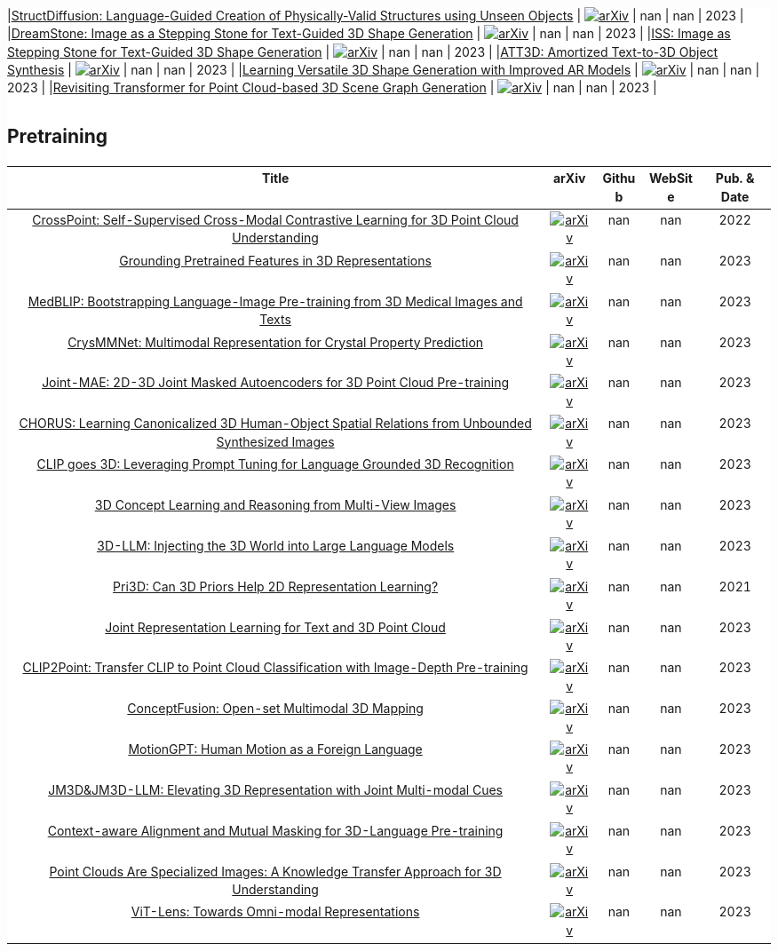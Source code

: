 |[StructDiffusion: Language-Guided Creation of Physically-Valid Structures using Unseen Objects](http://arxiv.org/abs/2211.04604) | [![arXiv](https://img.shields.io/badge/arXiv-b31b1b.svg)](http://arxiv.org/abs/2211.04604) | nan | nan | 2023 |
|[DreamStone: Image as a Stepping Stone for Text-Guided 3D Shape Generation](https://ieeexplore.ieee.org/document/10269027) | [![arXiv](https://img.shields.io/badge/arXiv-b31b1b.svg)](https://ieeexplore.ieee.org/document/10269027) | nan | nan | 2023 |
|[ISS: Image as Stepping Stone for Text-Guided 3D Shape Generation](http://arxiv.org/abs/2209.04145) | [![arXiv](https://img.shields.io/badge/arXiv-b31b1b.svg)](http://arxiv.org/abs/2209.04145) | nan | nan | 2023 |
|[ATT3D: Amortized Text-to-3D Object Synthesis](http://arxiv.org/abs/2306.07349) | [![arXiv](https://img.shields.io/badge/arXiv-b31b1b.svg)](http://arxiv.org/abs/2306.07349) | nan | nan | 2023 |
|[Learning Versatile 3D Shape Generation with Improved AR Models](http://arxiv.org/abs/2303.14700) | [![arXiv](https://img.shields.io/badge/arXiv-b31b1b.svg)](http://arxiv.org/abs/2303.14700) | nan | nan | 2023 |
|[Revisiting Transformer for Point Cloud-based 3D Scene Graph Generation](http://arxiv.org/abs/2303.11048) | [![arXiv](https://img.shields.io/badge/arXiv-b31b1b.svg)](http://arxiv.org/abs/2303.11048) | nan | nan | 2023 |




## Pretraining



| Title | arXiv | Github | WebSite | Pub. & Date |
|:-----:|:-----:|:-----:|:-----:|:-----:|
|[CrossPoint: Self-Supervised Cross-Modal Contrastive Learning for 3D Point Cloud Understanding](https://ieeexplore.ieee.org/document/9878878) | [![arXiv](https://img.shields.io/badge/arXiv-b31b1b.svg)](https://ieeexplore.ieee.org/document/9878878) | nan | nan | 2022 |
|[Grounding Pretrained Features in 3D Representations](https://openreview.net/forum?id=Lx7trKCpn6a) | [![arXiv](https://img.shields.io/badge/arXiv-b31b1b.svg)](https://openreview.net/forum?id=Lx7trKCpn6a) | nan | nan | 2023 |
|[MedBLIP: Bootstrapping Language-Image Pre-training from 3D Medical Images and Texts](http://arxiv.org/abs/2305.10799) | [![arXiv](https://img.shields.io/badge/arXiv-b31b1b.svg)](http://arxiv.org/abs/2305.10799) | nan | nan | 2023 |
|[CrysMMNet: Multimodal Representation for Crystal Property Prediction](http://arxiv.org/abs/2307.05390) | [![arXiv](https://img.shields.io/badge/arXiv-b31b1b.svg)](http://arxiv.org/abs/2307.05390) | nan | nan | 2023 |
|[Joint-MAE: 2D-3D Joint Masked Autoencoders for 3D Point Cloud Pre-training](http://arxiv.org/abs/2302.14007) | [![arXiv](https://img.shields.io/badge/arXiv-b31b1b.svg)](http://arxiv.org/abs/2302.14007) | nan | nan | 2023 |
|[CHORUS: Learning Canonicalized 3D Human-Object Spatial Relations from Unbounded Synthesized Images](http://arxiv.org/abs/2308.12288) | [![arXiv](https://img.shields.io/badge/arXiv-b31b1b.svg)](http://arxiv.org/abs/2308.12288) | nan | nan | 2023 |
|[CLIP goes 3D: Leveraging Prompt Tuning for Language Grounded 3D Recognition](http://arxiv.org/abs/2303.11313) | [![arXiv](https://img.shields.io/badge/arXiv-b31b1b.svg)](http://arxiv.org/abs/2303.11313) | nan | nan | 2023 |
|[3D Concept Learning and Reasoning from Multi-View Images](http://arxiv.org/abs/2303.11327) | [![arXiv](https://img.shields.io/badge/arXiv-b31b1b.svg)](http://arxiv.org/abs/2303.11327) | nan | nan | 2023 |
|[3D-LLM: Injecting the 3D World into Large Language Models](http://arxiv.org/abs/2307.12981) | [![arXiv](https://img.shields.io/badge/arXiv-b31b1b.svg)](http://arxiv.org/abs/2307.12981) | nan | nan | 2023 |
|[Pri3D: Can 3D Priors Help 2D Representation Learning?](http://arxiv.org/abs/2104.11225) | [![arXiv](https://img.shields.io/badge/arXiv-b31b1b.svg)](http://arxiv.org/abs/2104.11225) | nan | nan | 2021 |
|[Joint Representation Learning for Text and 3D Point Cloud](http://arxiv.org/abs/2301.07584) | [![arXiv](https://img.shields.io/badge/arXiv-b31b1b.svg)](http://arxiv.org/abs/2301.07584) | nan | nan | 2023 |
|[CLIP2Point: Transfer CLIP to Point Cloud Classification with Image-Depth Pre-training](http://arxiv.org/abs/2210.01055) | [![arXiv](https://img.shields.io/badge/arXiv-b31b1b.svg)](http://arxiv.org/abs/2210.01055) | nan | nan | 2023 |
|[ConceptFusion: Open-set Multimodal 3D Mapping](http://arxiv.org/abs/2302.07241) | [![arXiv](https://img.shields.io/badge/arXiv-b31b1b.svg)](http://arxiv.org/abs/2302.07241) | nan | nan | 2023 |
|[MotionGPT: Human Motion as a Foreign Language](http://arxiv.org/abs/2306.14795) | [![arXiv](https://img.shields.io/badge/arXiv-b31b1b.svg)](http://arxiv.org/abs/2306.14795) | nan | nan | 2023 |
|[JM3D&JM3D-LLM: Elevating 3D Representation with Joint Multi-modal Cues](https://www.semanticscholar.org/paper/fbfba42906db022c9a0314aa618dde6c54723c62) | [![arXiv](https://img.shields.io/badge/arXiv-b31b1b.svg)](https://www.semanticscholar.org/paper/fbfba42906db022c9a0314aa618dde6c54723c62) | nan | nan | 2023 |
|[Context-aware Alignment and Mutual Masking for 3D-Language Pre-training](https://ieeexplore.ieee.org/document/10203209/) | [![arXiv](https://img.shields.io/badge/arXiv-b31b1b.svg)](https://ieeexplore.ieee.org/document/10203209/) | nan | nan | 2023 |
|[Point Clouds Are Specialized Images: A Knowledge Transfer Approach for 3D Understanding](http://arxiv.org/abs/2307.15569) | [![arXiv](https://img.shields.io/badge/arXiv-b31b1b.svg)](http://arxiv.org/abs/2307.15569) | nan | nan | 2023 |
|[ViT-Lens: Towards Omni-modal Representations](https://www.semanticscholar.org/paper/27e45a8aecc1fec246fd70c80d8f5104807cf0dd) | [![arXiv](https://img.shields.io/badge/arXiv-b31b1b.svg)](https://www.semanticscholar.org/paper/27e45a8aecc1fec246fd70c80d8f5104807cf0dd) | nan | nan | 2023 |



